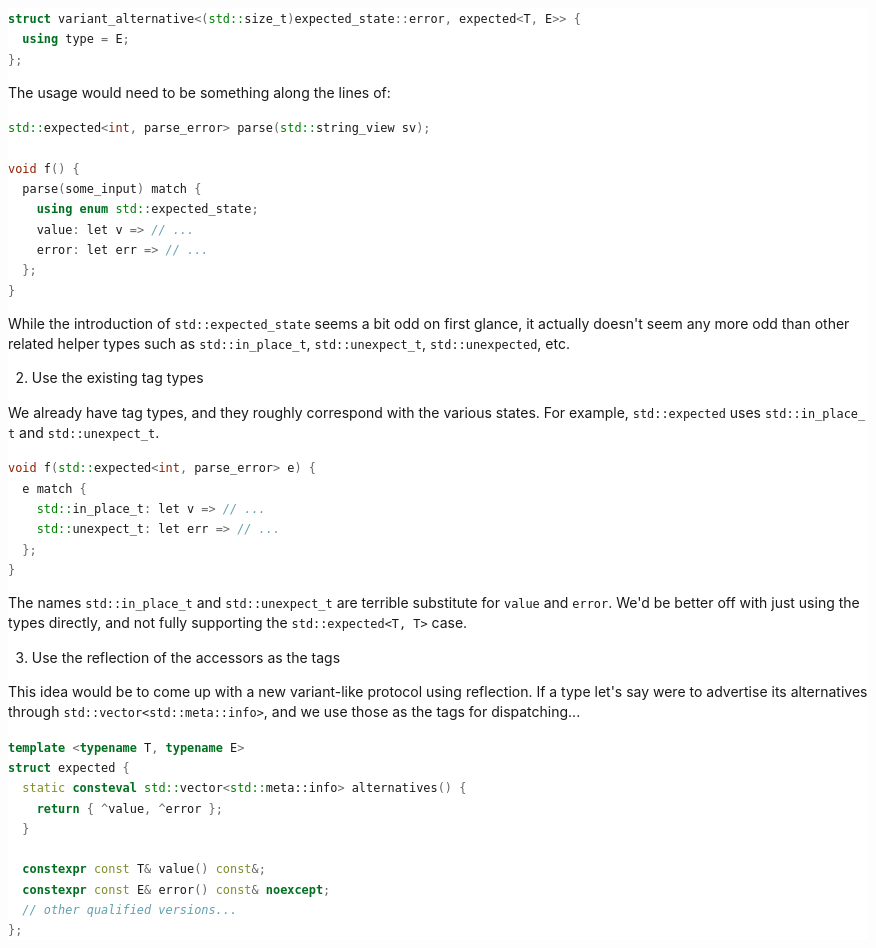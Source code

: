 ```cpp
struct variant_alternative<(std::size_t)expected_state::error, expected<T, E>> {
  using type = E;
};
```

The usage would need to be something along the lines of:

```cpp
std::expected<int, parse_error> parse(std::string_view sv);

void f() {
  parse(some_input) match {
    using enum std::expected_state;
    value: let v => // ...
    error: let err => // ...
  };
}
```

While the introduction of `std::expected_state` seems a bit odd on first glance,
it actually doesn't seem any more odd than other related helper types such
as `std::in_place_t`, `std::unexpect_t`, `std::unexpected`, etc.

2. Use the existing tag types

We already have tag types, and they roughly correspond with the various states.
For example, `std::expected` uses `std::in_place_t` and `std::unexpect_t`.

```cpp
void f(std::expected<int, parse_error> e) {
  e match {
    std::in_place_t: let v => // ...
    std::unexpect_t: let err => // ...
  };
}
```

The names `std::in_place_t` and `std::unexpect_t` are terrible substitute for
`value` and `error`. We'd be better off with just using the types directly,
and not fully supporting the `std::expected<T, T>` case.

3. Use the reflection of the accessors as the tags

This idea would be to come up with a new variant-like protocol using reflection.
If a type let's say were to advertise its alternatives through
`std::vector<std::meta::info>`, and we use those as the tags for dispatching...

```cpp
template <typename T, typename E>
struct expected {
  static consteval std::vector<std::meta::info> alternatives() {
    return { ^value, ^error };
  }

  constexpr const T& value() const&;
  constexpr const E& error() const& noexcept;
  // other qualified versions...
};
```
